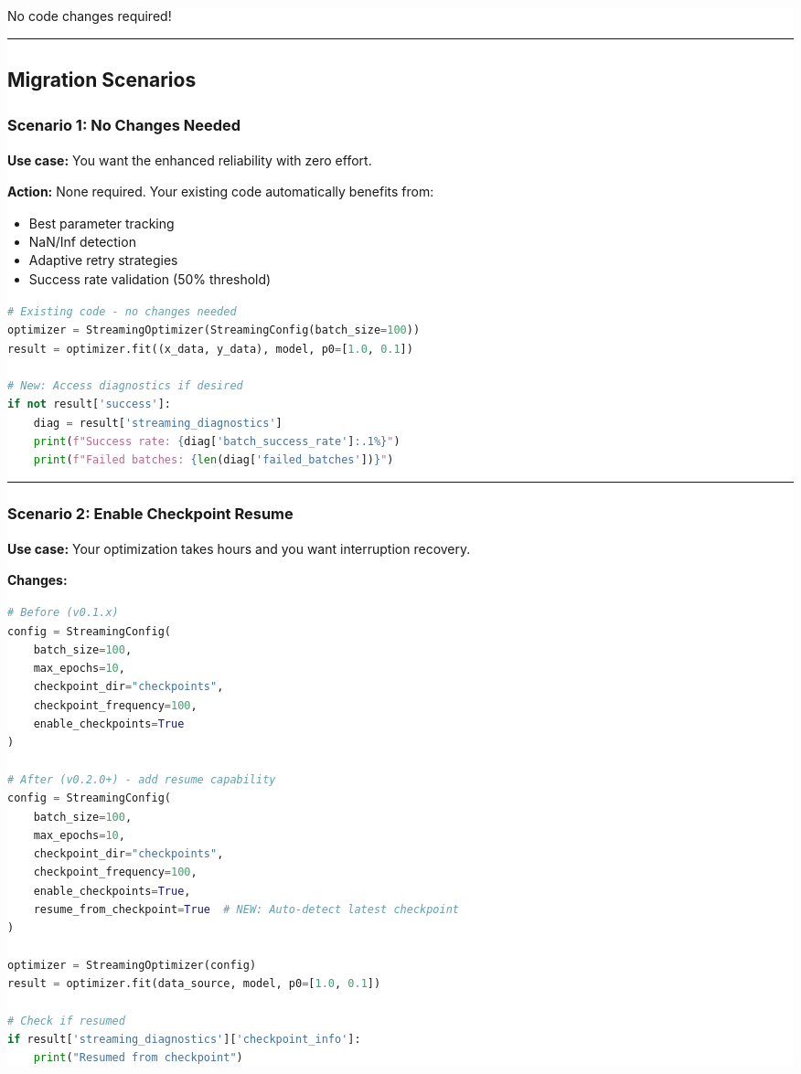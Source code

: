 No code changes required!

---

## Migration Scenarios

### Scenario 1: No Changes Needed

**Use case:** You want the enhanced reliability with zero effort.

**Action:** None required. Your existing code automatically benefits from:
- Best parameter tracking
- NaN/Inf detection
- Adaptive retry strategies
- Success rate validation (50% threshold)

```python
# Existing code - no changes needed
optimizer = StreamingOptimizer(StreamingConfig(batch_size=100))
result = optimizer.fit((x_data, y_data), model, p0=[1.0, 0.1])

# New: Access diagnostics if desired
if not result['success']:
    diag = result['streaming_diagnostics']
    print(f"Success rate: {diag['batch_success_rate']:.1%}")
    print(f"Failed batches: {len(diag['failed_batches'])}")
```

---

### Scenario 2: Enable Checkpoint Resume

**Use case:** Your optimization takes hours and you want interruption recovery.

**Changes:**

```python
# Before (v0.1.x)
config = StreamingConfig(
    batch_size=100,
    max_epochs=10,
    checkpoint_dir="checkpoints",
    checkpoint_frequency=100,
    enable_checkpoints=True
)

# After (v0.2.0+) - add resume capability
config = StreamingConfig(
    batch_size=100,
    max_epochs=10,
    checkpoint_dir="checkpoints",
    checkpoint_frequency=100,
    enable_checkpoints=True,
    resume_from_checkpoint=True  # NEW: Auto-detect latest checkpoint
)

optimizer = StreamingOptimizer(config)
result = optimizer.fit(data_source, model, p0=[1.0, 0.1])

# Check if resumed
if result['streaming_diagnostics']['checkpoint_info']:
    print("Resumed from checkpoint")
```
